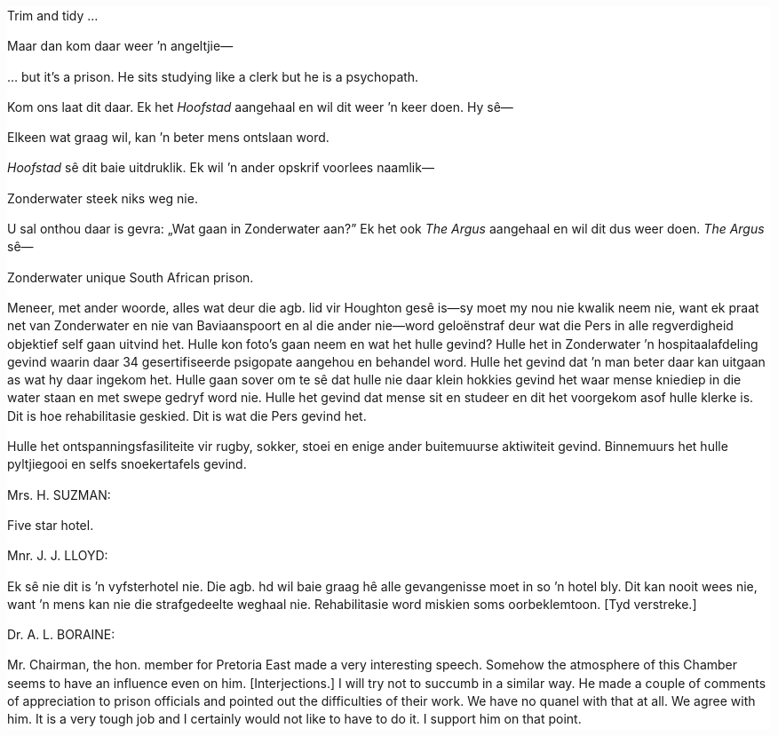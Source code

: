 <block name="quote">Trim and tidy &#x2026;</block>

<p>Maar dan kom daar weer &#x2019;n angeltjie&#x2014;</p>

<block name="quote">&#x2026; but it&#x2019;s a prison. He sits studying like a clerk but he is a psychopath.</block>

<p>Kom ons laat dit daar. Ek het <i>Hoofstad</i> aangehaal en wil dit weer &#x2019;n keer doen. Hy s&#x00EA;&#x2014;</p>

<block name="quote">Elkeen wat graag wil, kan &#x2019;n beter mens ontslaan word.</block>

<p><i>Hoofstad</i> s&#x00EA; dit baie uitdruklik. Ek wil &#x2019;n ander opskrif voorlees naamlik&#x2014;</p>

<block name="quote">Zonderwater steek niks weg nie.</block>

<p>U sal onthou daar is gevra: &#x201E;Wat gaan in Zonderwater aan?&#x201D; Ek het ook <i>The Argus</i> aangehaal en wil dit dus weer doen. <i>The Argus</i> s&#x00EA;&#x2014;</p>

<block name="quote">Zonderwater unique South African prison.</block>

<p>Meneer, met ander woorde, alles wat deur die agb. lid vir Houghton ges&#x00EA; is&#x2014;sy moet my nou nie kwalik neem nie, want ek praat net van Zonderwater en nie van Baviaanspoort en al die ander nie&#x2014;word gelo&#x00EB;nstraf deur wat die Pers in alle regverdigheid objektief self gaan uitvind het. Hulle kon foto&#x2019;s gaan neem en wat het hulle gevind? Hulle het in Zonderwater &#x2019;n hospitaalafdeling gevind waarin daar 34 gesertifiseerde psigopate aangehou en behandel word. Hulle het gevind dat &#x2019;n man beter daar kan uitgaan as wat hy daar ingekom het. Hulle gaan sover om te s&#x00EA; dat hulle nie daar klein hokkies gevind het waar mense kniediep in die water staan en met swepe gedryf word nie. Hulle het gevind dat mense sit en studeer en dit het voorgekom asof hulle klerke is. Dit is hoe rehabilitasie geskied. Dit is wat die Pers gevind het.</p>

<p>Hulle het ontspanningsfasiliteite vir rugby, sokker, stoei en enige ander buitemuurse aktiwiteit <span class="col_803-804" refersTo="page_0404"/>gevind. Binnemuurs het hulle pyltjiegooi en selfs snoekertafels gevind.</p>

</speech>

<speech by="#suzman">

<from>Mrs. <person refersTo="hansard_za">H. SUZMAN</person>:</from>

<p>Five star hotel.</p>

</speech>

<speech by="#lloyd">

<from>Mnr. <person refersTo="hansard_za">J. J. LLOYD</person>:</from>

<p>Ek s&#x00EA; nie dit is &#x2019;n vyfsterhotel nie. Die agb. hd wil baie graag h&#x00EA; alle gevangenisse moet in so &#x2019;n hotel bly. Dit kan nooit wees nie, want &#x2019;n mens kan nie die strafgedeelte weghaal nie. Rehabilitasie word miskien soms oorbeklemtoon. [Tyd verstreke.]</p>

</speech>

<speech by="#boraine">

<from>Dr. <person refersTo="hansard_za">A. L. BORAINE</person>:</from>

<p>Mr. Chairman, the hon. member for Pretoria East made a very interesting speech. Somehow the atmosphere of this Chamber seems to have an influence even on him. [Interjections.] I will try not to succumb in a similar way. He made a couple of comments of appreciation to prison officials and pointed out the difficulties of their work. We have no quanel with that at all. We agree with him. It is a very tough job and I certainly would not like to have to do it. I support him on that point.</p>
